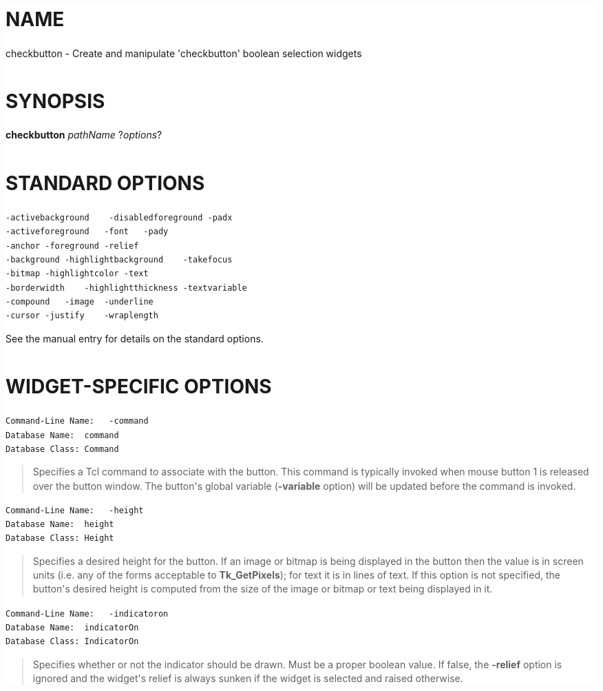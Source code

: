 # NAME

checkbutton - Create and manipulate \'checkbutton\' boolean selection
widgets

# SYNOPSIS

**checkbutton** *pathName* ?*options*?

# STANDARD OPTIONS

    -activebackground    -disabledforeground -padx
    -activeforeground   -font   -pady
    -anchor -foreground -relief
    -background -highlightbackground    -takefocus
    -bitmap -highlightcolor -text
    -borderwidth    -highlightthickness -textvariable
    -compound   -image  -underline
    -cursor -justify    -wraplength

See the manual entry for details on the standard options.

# WIDGET-SPECIFIC OPTIONS

    Command-Line Name:   -command
    Database Name:  command
    Database Class: Command

> Specifies a Tcl command to associate with the button. This command is
> typically invoked when mouse button 1 is released over the button
> window. The button\'s global variable (**-variable** option) will be
> updated before the command is invoked.

    Command-Line Name:   -height
    Database Name:  height
    Database Class: Height

> Specifies a desired height for the button. If an image or bitmap is
> being displayed in the button then the value is in screen units (i.e.
> any of the forms acceptable to **Tk_GetPixels**); for text it is in
> lines of text. If this option is not specified, the button\'s desired
> height is computed from the size of the image or bitmap or text being
> displayed in it.

    Command-Line Name:   -indicatoron
    Database Name:  indicatorOn
    Database Class: IndicatorOn

> Specifies whether or not the indicator should be drawn. Must be a
> proper boolean value. If false, the **-relief** option is ignored and
> the widget\'s relief is always sunken if the widget is selected and
> raised otherwise.
